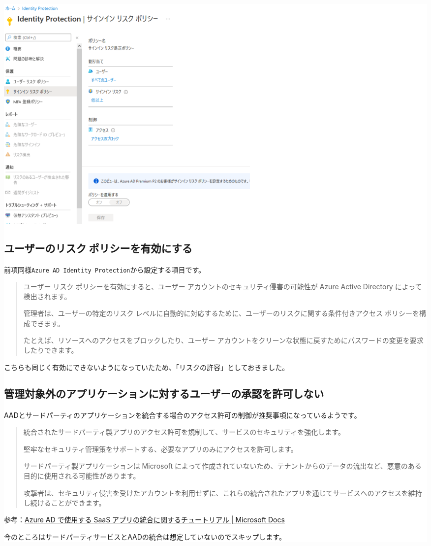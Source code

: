 ![image-15.png](../../static/media/2022-02-08-azure-setup-on-security/image-15.png)

## ユーザーのリスク ポリシーを有効にする

前項同様`Azure AD Identity Protection`から設定する項目です。

> ユーザー リスク ポリシーを有効にすると、ユーザー アカウントのセキュリティ侵害の可能性が Azure Active Directory  によって検出されます。
>
> 管理者は、ユーザーの特定のリスク レベルに自動的に対応するために、ユーザーのリスクに関する条件付きアクセス  ポリシーを構成できます。
>
> たとえば、リソースへのアクセスをブロックしたり、ユーザー  アカウントをクリーンな状態に戻すためにパスワードの変更を要求したりできます。

こちらも同じく有効にできないようになっていたため、「リスクの許容」としておきました。

## 管理対象外のアプリケーションに対するユーザーの承認を許可しない

AADとサードパーティのアプリケーションを統合する場合のアクセス許可の制御が推奨事項になっているようです。

> 統合されたサードパーティ製アプリのアクセス許可を規制して、サービスのセキュリティを強化します。
>
> 堅牢なセキュリティ管理策をサポートする、必要なアプリのみにアクセスを許可します。
>
> サードパーティ製アプリケーションは Microsoft  によって作成されていないため、テナントからのデータの流出など、悪意のある目的に使用される可能性があります。
>
> 攻撃者は、セキュリティ侵害を受けたアカウントを利用せずに、これらの統合されたアプリを通じてサービスへのアクセスを維持し続けることができます。

参考：[Azure AD で使用する SaaS アプリの統合に関するチュートリアル | Microsoft Docs](https://docs.microsoft.com/ja-jp/azure/active-directory/saas-apps/tutorial-list)

今のところはサードパーティサービスとAADの統合は想定していないのでスキップします。
